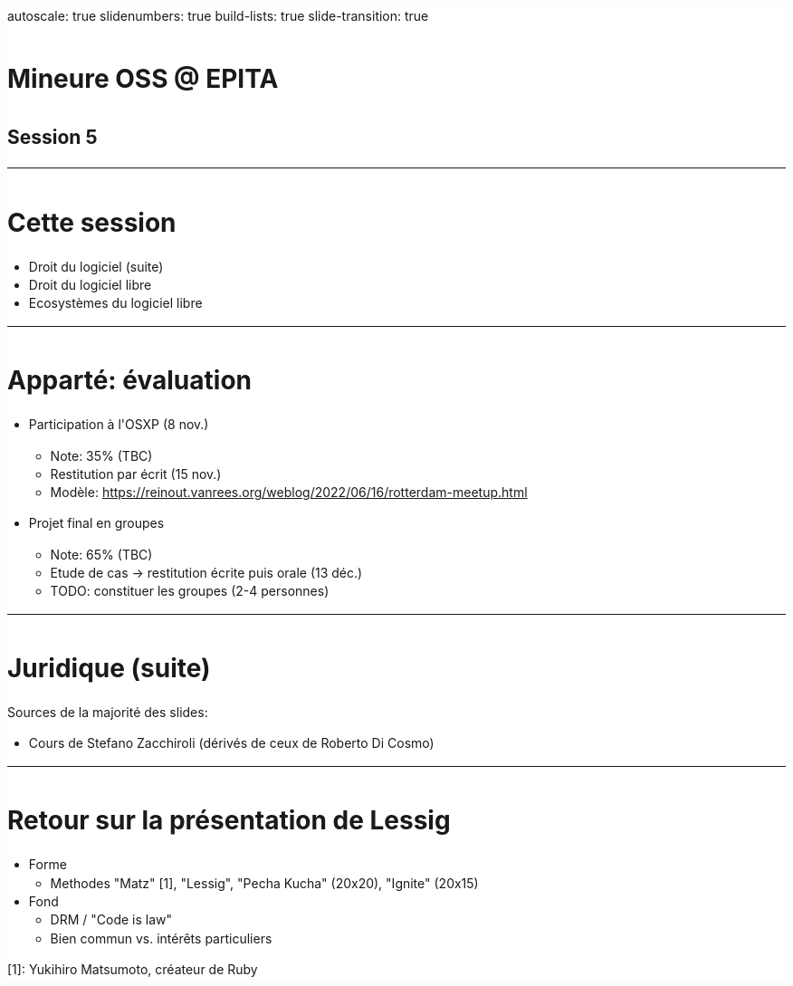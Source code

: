 autoscale: true
slidenumbers: true
build-lists: true
slide-transition: true

# Mineure OSS @ EPITA
## Session 5

---

# Cette session

- Droit du logiciel (suite)
- Droit du logiciel libre
- Ecosystèmes du logiciel libre

---

# Apparté: évaluation

- Participation à l'OSXP (8 nov.)
  - Note: 35% (TBC)
  - Restitution par écrit (15 nov.)
  - Modèle: <https://reinout.vanrees.org/weblog/2022/06/16/rotterdam-meetup.html>

- Projet final en groupes
  - Note: 65% (TBC)
  - Etude de cas -> restitution écrite puis orale (13 déc.)
  - TODO: constituer les groupes (2-4 personnes)

---

# Juridique (suite)

Sources de la majorité des slides:

- Cours de Stefano Zacchiroli (dérivés de ceux de Roberto Di Cosmo)

---

# Retour sur la présentation de Lessig

- Forme
  - Methodes "Matz" [1], "Lessig", "Pecha Kucha" (20x20), "Ignite" (20x15)
- Fond
  - DRM / "Code is law"
  - Bien commun vs. intérêts particuliers


[1]: Yukihiro Matsumoto, créateur de Ruby